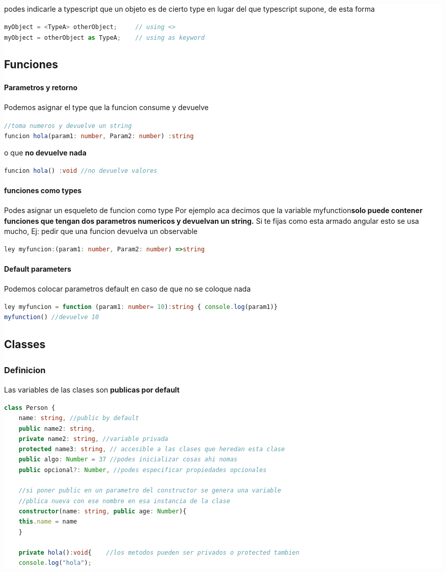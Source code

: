 podes indicarle a typescript que un objeto es de cierto type en lugar del que typescript supone, de esta forma

````ts
myObject = <TypeA> otherObject;     // using <>
myObject = otherObject as TypeA;    // using as keyword
````


## Funciones

#### Parametros y retorno
Podemos asignar el type que la funcion consume y devuelve

````ts
//toma numeros y devuelve un string
funcion hola(param1: number, Param2: number) :string 
````

o que **no devuelve nada**
````ts
funcion hola() :void //no devuelve valores
````




#### funciones como types

Podes asignar un esqueleto de funcion como type
Por ejemplo aca decimos que la variable myfunction**solo puede contener funciones que tengan dos parametros numericos y devuelvan un string.**
Si te fijas como esta armado angular esto se usa mucho, Ej: pedir que una funcion devuelva un observable
````ts
ley myfuncion:(param1: number, Param2: number) =>string 
````

#### Default parameters

Podemos colocar parametros default en caso de que no se coloque nada
````ts
ley myfuncion = function (param1: number= 10):string { console.log(param1)}
myfunction() //devuelve 10
````



## Classes

### Definicion
Las variables de las clases son **publicas por default**

````ts
class Person {
	name: string, //public by default
	public name2: string,
	private name2: string, //variable privada
	protected name3: string, // accesible a las clases que heredan esta clase
	public algo: Number = 37 //podes inicializar cosas ahi nomas 
	public opcional?: Number, //podes especificar propiedades opcionales
	
	//si poner public en un parametro del constructor se genera una variable
	//pblica nueva con ese nombre en esa instancia de la clase
	constructor(name: string, public age: Number){
	this.name = name
	}
	
	private hola():void{ 	//los metodos pueden ser privados o protected tambien
	console.log("hola");
````